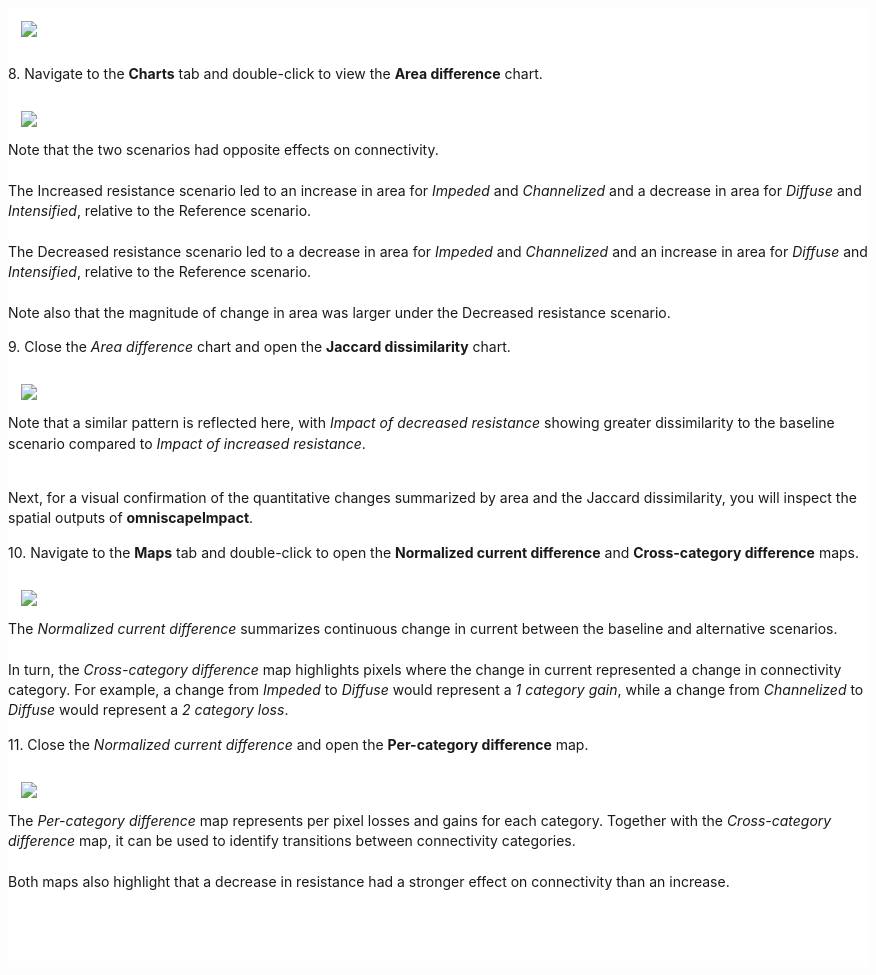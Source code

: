 <img align="center" style="padding: 13px" width="400" src="./images/screenshot59-new.png">

8\.	Navigate to the **Charts** tab and double-click to view the **Area difference** chart. 

<img align="center" style="padding: 13px" width="600" src="./images/screenshot60-new.png">

<div class=indentation>
Note that the two scenarios had opposite effects on connectivity. 
<br><br>
The Increased resistance scenario led to an increase in area for <i>Impeded</i> and <i>Channelized</i> and a decrease in area for <i>Diffuse</i> and <i>Intensified</i>, relative to the Reference scenario. 
<br><br>
The Decreased resistance scenario led to a decrease in area for <i>Impeded</i> and <i>Channelized</i> and an increase in area for <i>Diffuse</i> and <i>Intensified</i>, relative to the Reference scenario. 
<br><br>
Note also that the magnitude of change in area was larger under the Decreased resistance scenario.
</div>

9\.	Close the *Area difference* chart and open the **Jaccard dissimilarity** chart.

<img align="center" style="padding: 13px" width="600" src="./images/screenshot61-new.png">

<div class=indentation>
Note that a similar pattern is reflected here, with <i>Impact of decreased resistance</i> showing greater dissimilarity to the baseline scenario compared to <i>Impact of increased resistance</i>.
</div>

<br>

Next, for a visual confirmation of the quantitative changes summarized by area and the Jaccard dissimilarity, you will inspect the spatial outputs of **omniscapeImpact**.

10\.	Navigate to the **Maps** tab and double-click to open the **Normalized current difference** and **Cross-category difference** maps.

<img align="center" style="padding: 13px" width="650" src="./images/screenshot62.png">

<div class=indentation>
The <i>Normalized current difference</i> summarizes continuous change in current between the baseline and alternative scenarios.
<br><br>
In turn, the <i>Cross-category difference</i> map highlights pixels where the change in current represented a change in connectivity category. For example, a change from <i>Impeded</i> to <i>Diffuse</i> would represent a <i>1 category gain</i>, while a change from <i>Channelized</i> to <i>Diffuse</i> would represent a <i>2 category loss</i>.
</div>

11\.	Close the *Normalized current difference* and open the **Per-category difference** map.

<img align="center" style="padding: 13px" width="650" src="./images/screenshot63.png">

<div class=indentation>
The <i>Per-category difference</i> map represents per pixel losses and gains for each category. Together with the <i>Cross-category difference</i> map, it can be used to identify transitions between connectivity categories.
<br><br>
Both maps also highlight that a decrease in resistance had a stronger effect on connectivity than an increase.
</div>

<br><br><br>

